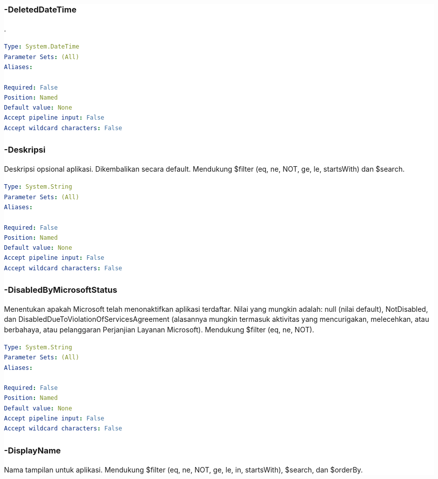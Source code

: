 ### -DeletedDateTime
.

```yaml
Type: System.DateTime
Parameter Sets: (All)
Aliases:

Required: False
Position: Named
Default value: None
Accept pipeline input: False
Accept wildcard characters: False
```

### -Deskripsi
Deskripsi opsional aplikasi.
Dikembalikan secara default.
Mendukung $filter (eq, ne, NOT, ge, le, startsWith) dan $search.

```yaml
Type: System.String
Parameter Sets: (All)
Aliases:

Required: False
Position: Named
Default value: None
Accept pipeline input: False
Accept wildcard characters: False
```

### -DisabledByMicrosoftStatus
Menentukan apakah Microsoft telah menonaktifkan aplikasi terdaftar.
Nilai yang mungkin adalah: null (nilai default), NotDisabled, dan DisabledDueToViolationOfServicesAgreement (alasannya mungkin termasuk aktivitas yang mencurigakan, melecehkan, atau berbahaya, atau pelanggaran Perjanjian Layanan Microsoft).
Mendukung $filter (eq, ne, NOT).

```yaml
Type: System.String
Parameter Sets: (All)
Aliases:

Required: False
Position: Named
Default value: None
Accept pipeline input: False
Accept wildcard characters: False
```

### -DisplayName
Nama tampilan untuk aplikasi.
Mendukung $filter (eq, ne, NOT, ge, le, in, startsWith), $search, dan $orderBy.
